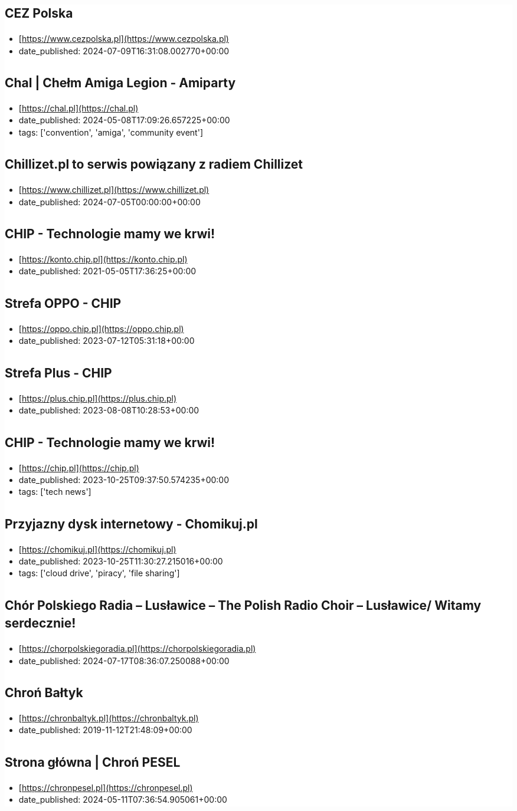  ## CEZ Polska
 - [https://www.cezpolska.pl](https://www.cezpolska.pl)
 - date_published: 2024-07-09T16:31:08.002770+00:00

 ## Chal | Chełm Amiga Legion - Amiparty
 - [https://chal.pl](https://chal.pl)
 - date_published: 2024-05-08T17:09:26.657225+00:00
 - tags: ['convention', 'amiga', 'community event']

 ## Chillizet.pl to serwis powiązany z radiem Chillizet
 - [https://www.chillizet.pl](https://www.chillizet.pl)
 - date_published: 2024-07-05T00:00:00+00:00

 ## CHIP - Technologie mamy we krwi!
 - [https://konto.chip.pl](https://konto.chip.pl)
 - date_published: 2021-05-05T17:36:25+00:00

 ## Strefa OPPO - CHIP
 - [https://oppo.chip.pl](https://oppo.chip.pl)
 - date_published: 2023-07-12T05:31:18+00:00

 ## Strefa Plus - CHIP
 - [https://plus.chip.pl](https://plus.chip.pl)
 - date_published: 2023-08-08T10:28:53+00:00

 ## CHIP - Technologie mamy we krwi!
 - [https://chip.pl](https://chip.pl)
 - date_published: 2023-10-25T09:37:50.574235+00:00
 - tags: ['tech news']

 ## Przyjazny dysk internetowy - Chomikuj.pl
 - [https://chomikuj.pl](https://chomikuj.pl)
 - date_published: 2023-10-25T11:30:27.215016+00:00
 - tags: ['cloud drive', 'piracy', 'file sharing']

 ## Chór Polskiego Radia – Lusławice – The Polish Radio Choir – Lusławice/ Witamy serdecznie!
 - [https://chorpolskiegoradia.pl](https://chorpolskiegoradia.pl)
 - date_published: 2024-07-17T08:36:07.250088+00:00

 ## Chroń Bałtyk
 - [https://chronbaltyk.pl](https://chronbaltyk.pl)
 - date_published: 2019-11-12T21:48:09+00:00

 ## Strona główna | Chroń PESEL
 - [https://chronpesel.pl](https://chronpesel.pl)
 - date_published: 2024-05-11T07:36:54.905061+00:00
